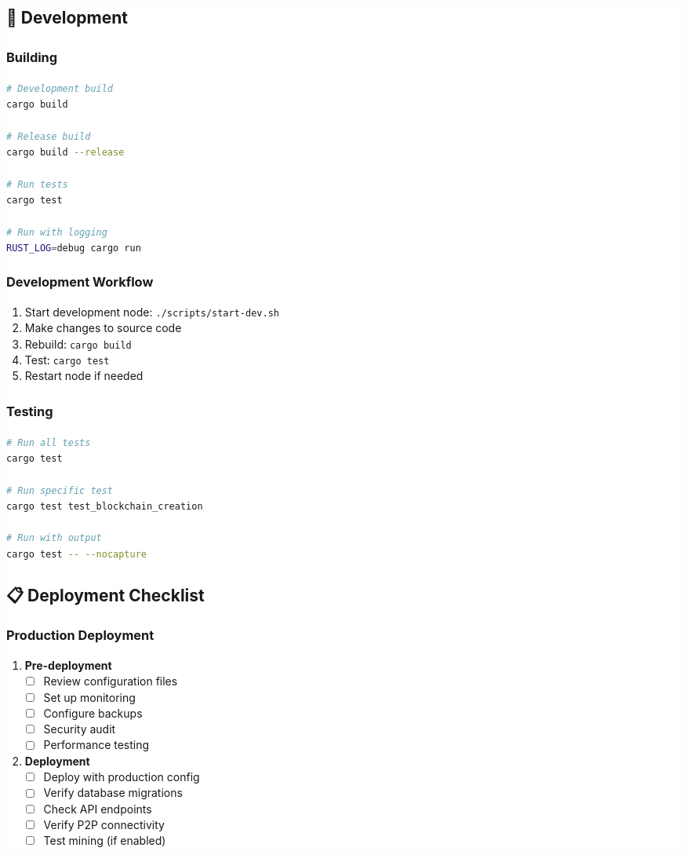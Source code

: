 ## 🔧 Development

### Building

```bash
# Development build
cargo build

# Release build
cargo build --release

# Run tests
cargo test

# Run with logging
RUST_LOG=debug cargo run
```

### Development Workflow

1. Start development node: `./scripts/start-dev.sh`
2. Make changes to source code
3. Rebuild: `cargo build`
4. Test: `cargo test`
5. Restart node if needed

### Testing

```bash
# Run all tests
cargo test

# Run specific test
cargo test test_blockchain_creation

# Run with output
cargo test -- --nocapture
```

## 📋 Deployment Checklist

### Production Deployment

1. **Pre-deployment**
   - [ ] Review configuration files
   - [ ] Set up monitoring
   - [ ] Configure backups
   - [ ] Security audit
   - [ ] Performance testing

2. **Deployment**
   - [ ] Deploy with production config
   - [ ] Verify database migrations
   - [ ] Check API endpoints
   - [ ] Verify P2P connectivity
   - [ ] Test mining (if enabled)
